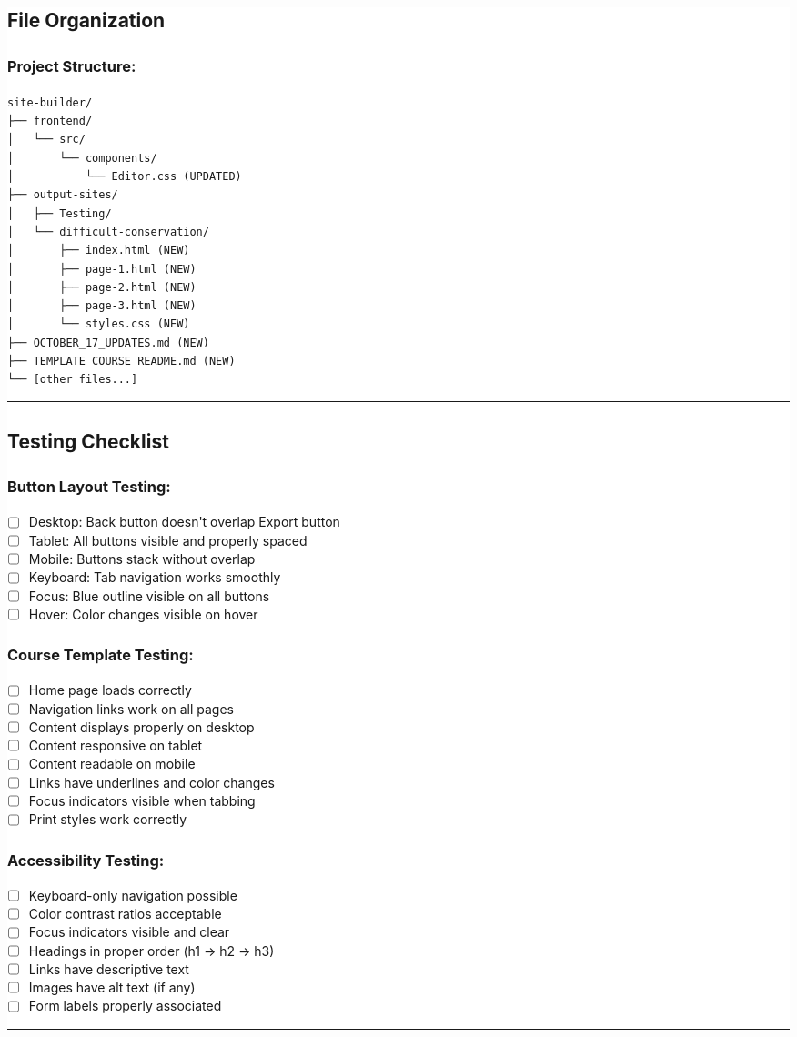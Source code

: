 ## File Organization

### Project Structure:
```
site-builder/
├── frontend/
│   └── src/
│       └── components/
│           └── Editor.css (UPDATED)
├── output-sites/
│   ├── Testing/
│   └── difficult-conservation/
│       ├── index.html (NEW)
│       ├── page-1.html (NEW)
│       ├── page-2.html (NEW)
│       ├── page-3.html (NEW)
│       └── styles.css (NEW)
├── OCTOBER_17_UPDATES.md (NEW)
├── TEMPLATE_COURSE_README.md (NEW)
└── [other files...]
```

---

## Testing Checklist

### Button Layout Testing:
- [ ] Desktop: Back button doesn't overlap Export button
- [ ] Tablet: All buttons visible and properly spaced
- [ ] Mobile: Buttons stack without overlap
- [ ] Keyboard: Tab navigation works smoothly
- [ ] Focus: Blue outline visible on all buttons
- [ ] Hover: Color changes visible on hover

### Course Template Testing:
- [ ] Home page loads correctly
- [ ] Navigation links work on all pages
- [ ] Content displays properly on desktop
- [ ] Content responsive on tablet
- [ ] Content readable on mobile
- [ ] Links have underlines and color changes
- [ ] Focus indicators visible when tabbing
- [ ] Print styles work correctly

### Accessibility Testing:
- [ ] Keyboard-only navigation possible
- [ ] Color contrast ratios acceptable
- [ ] Focus indicators visible and clear
- [ ] Headings in proper order (h1 → h2 → h3)
- [ ] Links have descriptive text
- [ ] Images have alt text (if any)
- [ ] Form labels properly associated

---